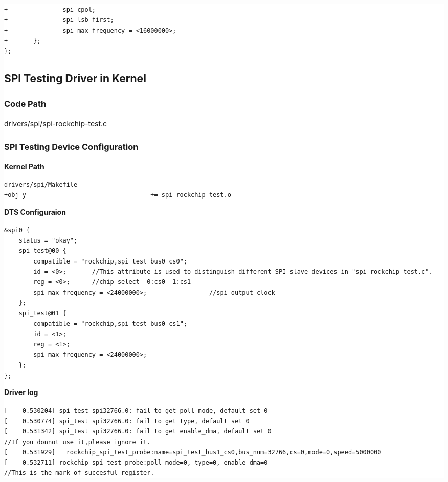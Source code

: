 ```
+               spi-cpol;
+               spi-lsb-first;
+               spi-max-frequency = <16000000>;
+       };
};
```

## SPI Testing Driver in Kernel

### Code Path

drivers/spi/spi-rockchip-test.c

### SPI Testing Device Configuration

**Kernel Path**

```
drivers/spi/Makefile
+obj-y                                  += spi-rockchip-test.o
```

**DTS Configuraion**

```
&spi0 {
    status = "okay";
    spi_test@00 {
        compatible = "rockchip,spi_test_bus0_cs0";
        id = <0>;       //This attribute is used to distinguish different SPI slave devices in "spi-rockchip-test.c".
        reg = <0>;      //chip select  0:cs0  1:cs1
        spi-max-frequency = <24000000>;                 //spi output clock
    };
    spi_test@01 {
        compatible = "rockchip,spi_test_bus0_cs1";
        id = <1>;
        reg = <1>;
        spi-max-frequency = <24000000>;
    };
};
```

**Driver log**

```
[    0.530204] spi_test spi32766.0: fail to get poll_mode, default set 0
[    0.530774] spi_test spi32766.0: fail to get type, default set 0
[    0.531342] spi_test spi32766.0: fail to get enable_dma, default set 0
//If you donnot use it,please ignore it.
[    0.531929]   rockchip_spi_test_probe:name=spi_test_bus1_cs0,bus_num=32766,cs=0,mode=0,speed=5000000
[    0.532711] rockchip_spi_test_probe:poll_mode=0, type=0, enable_dma=0
//This is the mark of succesful register.
```
